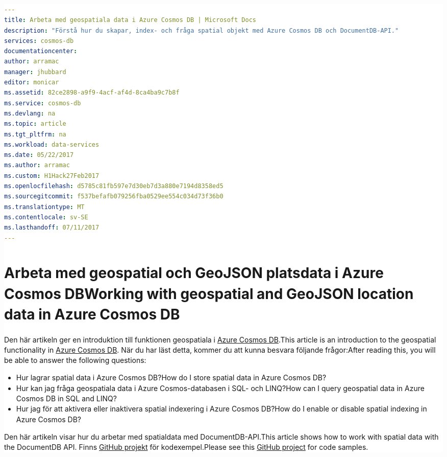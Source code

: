 ```yaml
---
title: Arbeta med geospatiala data i Azure Cosmos DB | Microsoft Docs
description: "Förstå hur du skapar, index- och fråga spatial objekt med Azure Cosmos DB och DocumentDB-API."
services: cosmos-db
documentationcenter: 
author: arramac
manager: jhubbard
editor: monicar
ms.assetid: 82ce2898-a9f9-4acf-af4d-8ca4ba9c7b8f
ms.service: cosmos-db
ms.devlang: na
ms.topic: article
ms.tgt_pltfrm: na
ms.workload: data-services
ms.date: 05/22/2017
ms.author: arramac
ms.custom: H1Hack27Feb2017
ms.openlocfilehash: d5785c81fb597e7d30eb7d3a880e7194d8358ed5
ms.sourcegitcommit: f537befafb079256fba0529ee554c034d73f36b0
ms.translationtype: MT
ms.contentlocale: sv-SE
ms.lasthandoff: 07/11/2017
---
```

# <a name="working-with-geospatial-and-geojson-location-data-in-azure-cosmos-db"></a><span data-ttu-id="9eede-103">Arbeta med geospatial och GeoJSON platsdata i Azure Cosmos DB</span><span class="sxs-lookup"><span data-stu-id="9eede-103">Working with geospatial and GeoJSON location data in Azure Cosmos DB</span></span>
<span data-ttu-id="9eede-104">Den här artikeln ger en introduktion till funktionen geospatiala i [Azure Cosmos DB](https://azure.microsoft.com/services/cosmos-db/).</span><span class="sxs-lookup"><span data-stu-id="9eede-104">This article is an introduction to the geospatial functionality in [Azure Cosmos DB](https://azure.microsoft.com/services/cosmos-db/).</span></span> <span data-ttu-id="9eede-105">När du har läst detta, kommer du att kunna besvara följande frågor:</span><span class="sxs-lookup"><span data-stu-id="9eede-105">After reading this, you will be able to answer the following questions:</span></span>

* <span data-ttu-id="9eede-106">Hur lagrar spatial data i Azure Cosmos DB?</span><span class="sxs-lookup"><span data-stu-id="9eede-106">How do I store spatial data in Azure Cosmos DB?</span></span>
* <span data-ttu-id="9eede-107">Hur kan jag fråga geospatiala data i Azure Cosmos-databasen i SQL- och LINQ?</span><span class="sxs-lookup"><span data-stu-id="9eede-107">How can I query geospatial data in Azure Cosmos DB in SQL and LINQ?</span></span>
* <span data-ttu-id="9eede-108">Hur jag för att aktivera eller inaktivera spatial indexering i Azure Cosmos DB?</span><span class="sxs-lookup"><span data-stu-id="9eede-108">How do I enable or disable spatial indexing in Azure Cosmos DB?</span></span>

<span data-ttu-id="9eede-109">Den här artikeln visar hur du arbetar med spatialdata med DocumentDB-API.</span><span class="sxs-lookup"><span data-stu-id="9eede-109">This article shows how to work with spatial data with the DocumentDB API.</span></span> <span data-ttu-id="9eede-110">Finns [GitHub projekt](https://github.com/Azure/azure-documentdb-dotnet/blob/master/samples/code-samples/Geospatial/Program.cs) för kodexempel.</span><span class="sxs-lookup"><span data-stu-id="9eede-110">Please see this [GitHub project](https://github.com/Azure/azure-documentdb-dotnet/blob/master/samples/code-samples/Geospatial/Program.cs) for code samples.</span></span>
